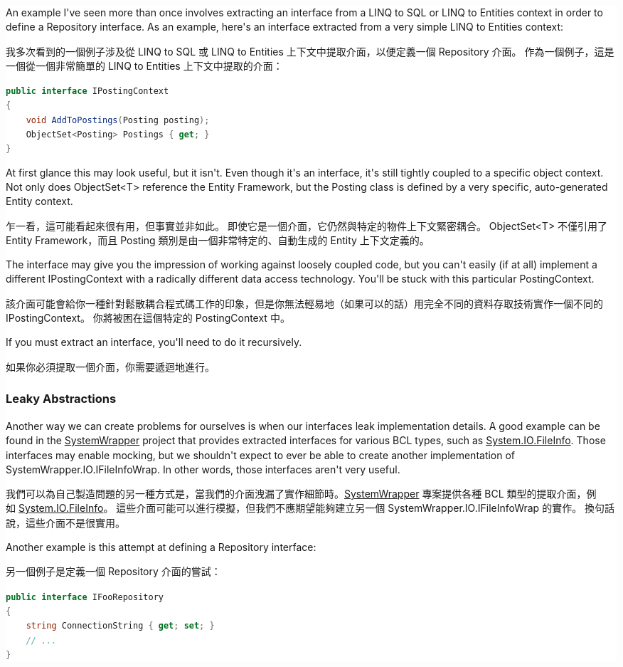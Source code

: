 An example I've seen more than once involves extracting an interface from a LINQ to SQL or LINQ to Entities context in order to define a Repository interface. As an example, here's an interface extracted from a very simple LINQ to Entities context:

我多次看到的一個例子涉及從 LINQ to SQL 或 LINQ to Entities 上下文中提取介面，以便定義一個 Repository 介面。 作為一個例子，這是一個從一個非常簡單的 LINQ to Entities 上下文中提取的介面：

```csharp
public interface IPostingContext
{
    void AddToPostings(Posting posting);
    ObjectSet<Posting> Postings { get; }
}
```


At first glance this may look useful, but it isn't. Even though it's an interface, it's still tightly coupled to a specific object context. Not only does ObjectSet\<T> reference the Entity Framework, but the Posting class is defined by a very specific, auto-generated Entity context.

乍一看，這可能看起來很有用，但事實並非如此。 即使它是一個介面，它仍然與特定的物件上下文緊密耦合。 ObjectSet\<T> 不僅引用了 Entity Framework，而且 Posting 類別是由一個非常特定的、自動生成的 Entity 上下文定義的。

The interface may give you the impression of working against loosely coupled code, but you can't easily (if at all) implement a different IPostingContext with a radically different data access technology. You'll be stuck with this particular PostingContext.

該介面可能會給你一種針對鬆散耦合程式碼工作的印象，但是你無法輕易地（如果可以的話）用完全不同的資料存取技術實作一個不同的 IPostingContext。 你將被困在這個特定的 PostingContext 中。

If you must extract an interface, you'll need to do it recursively.

如果你必須提取一個介面，你需要遞迴地進行。

### Leaky Abstractions

Another way we can create problems for ourselves is when our interfaces leak implementation details. A good example can be found in the [SystemWrapper](http://systemwrapper.codeplex.com/) project that provides extracted interfaces for various BCL types, such as [System.IO.FileInfo](http://msdn.microsoft.com/en-us/library/system.io.fileinfo.aspx). Those interfaces may enable mocking, but we shouldn't expect to ever be able to create another implementation of SystemWrapper.IO.IFileInfoWrap. In other words, those interfaces aren't very useful.

我們可以為自己製造問題的另一種方式是，當我們的介面洩漏了實作細節時。[SystemWrapper](https://www.google.com/url?sa=E&q=http%3A%2F%2Fsystemwrapper.codeplex.com%2F) 專案提供各種 BCL 類型的提取介面，例如 [System.IO.FileInfo](https://www.google.com/url?sa=E&q=http%3A%2F%2Fmsdn.microsoft.com%2Fen-us%2Flibrary%2Fsystem.io.fileinfo.aspx)。 這些介面可能可以進行模擬，但我們不應期望能夠建立另一個 SystemWrapper.IO.IFileInfoWrap 的實作。 換句話說，這些介面不是很實用。

Another example is this attempt at defining a Repository interface:

另一個例子是定義一個 Repository 介面的嘗試：

```csharp
public interface IFooRepository
{
    string ConnectionString { get; set; }
    // ...
}
```
